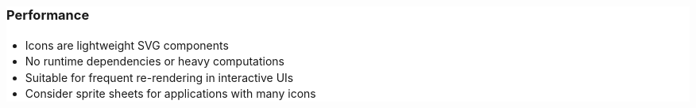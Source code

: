 ### Performance
- Icons are lightweight SVG components
- No runtime dependencies or heavy computations
- Suitable for frequent re-rendering in interactive UIs
- Consider sprite sheets for applications with many icons